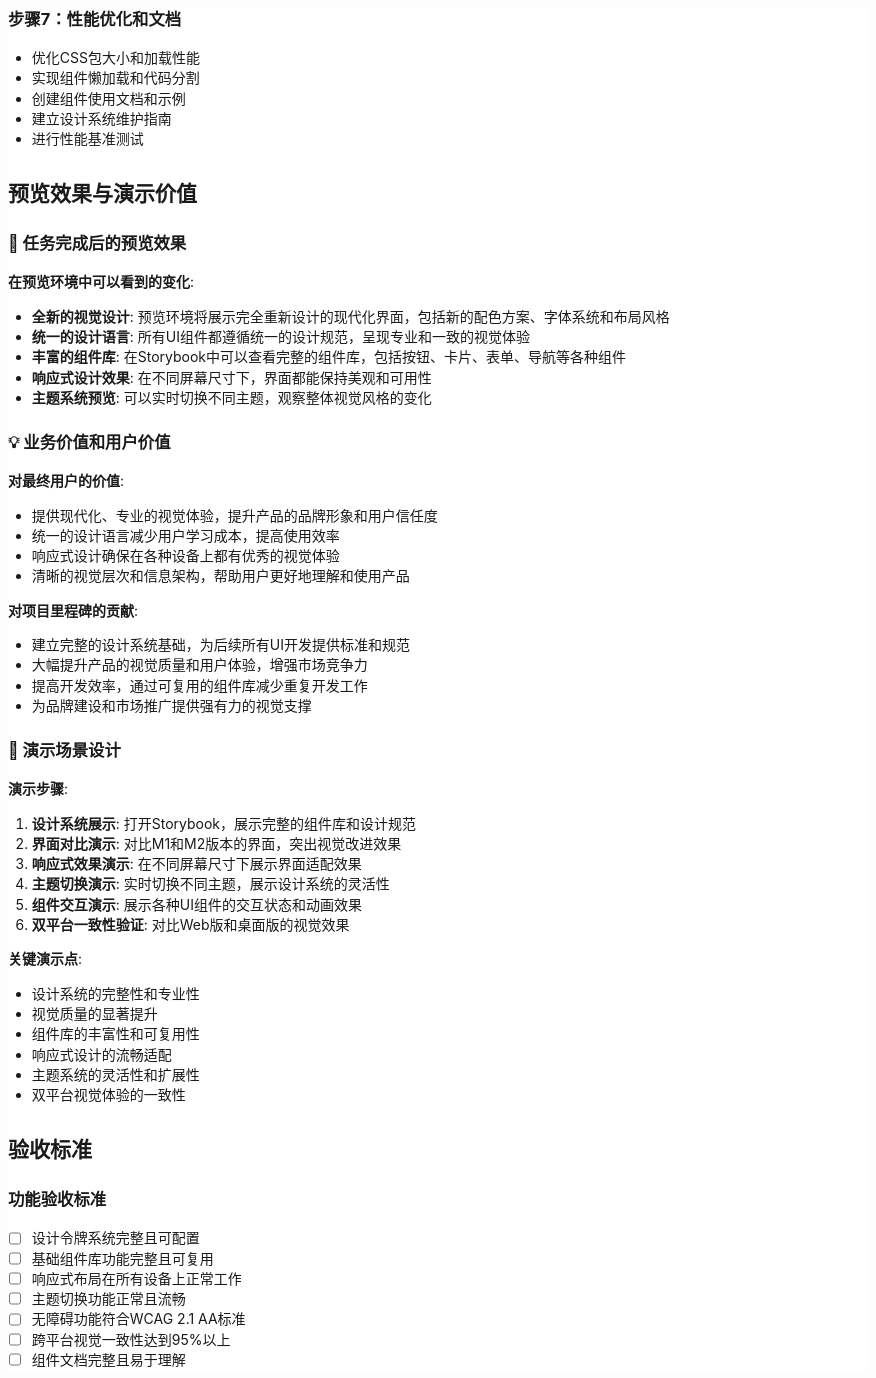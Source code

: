 ### 步骤7：性能优化和文档
- 优化CSS包大小和加载性能
- 实现组件懒加载和代码分割
- 创建组件使用文档和示例
- 建立设计系统维护指南
- 进行性能基准测试

## 预览效果与演示价值

### 🎯 任务完成后的预览效果
**在预览环境中可以看到的变化**:
- **全新的视觉设计**: 预览环境将展示完全重新设计的现代化界面，包括新的配色方案、字体系统和布局风格
- **统一的设计语言**: 所有UI组件都遵循统一的设计规范，呈现专业和一致的视觉体验
- **丰富的组件库**: 在Storybook中可以查看完整的组件库，包括按钮、卡片、表单、导航等各种组件
- **响应式设计效果**: 在不同屏幕尺寸下，界面都能保持美观和可用性
- **主题系统预览**: 可以实时切换不同主题，观察整体视觉风格的变化

### 💡 业务价值和用户价值
**对最终用户的价值**:
- 提供现代化、专业的视觉体验，提升产品的品牌形象和用户信任度
- 统一的设计语言减少用户学习成本，提高使用效率
- 响应式设计确保在各种设备上都有优秀的视觉体验
- 清晰的视觉层次和信息架构，帮助用户更好地理解和使用产品

**对项目里程碑的贡献**:
- 建立完整的设计系统基础，为后续所有UI开发提供标准和规范
- 大幅提升产品的视觉质量和用户体验，增强市场竞争力
- 提高开发效率，通过可复用的组件库减少重复开发工作
- 为品牌建设和市场推广提供强有力的视觉支撑

### 📱 演示场景设计
**演示步骤**:
1. **设计系统展示**: 打开Storybook，展示完整的组件库和设计规范
2. **界面对比演示**: 对比M1和M2版本的界面，突出视觉改进效果
3. **响应式效果演示**: 在不同屏幕尺寸下展示界面适配效果
4. **主题切换演示**: 实时切换不同主题，展示设计系统的灵活性
5. **组件交互演示**: 展示各种UI组件的交互状态和动画效果
6. **双平台一致性验证**: 对比Web版和桌面版的视觉效果

**关键演示点**:
- 设计系统的完整性和专业性
- 视觉质量的显著提升
- 组件库的丰富性和可复用性
- 响应式设计的流畅适配
- 主题系统的灵活性和扩展性
- 双平台视觉体验的一致性

## 验收标准

### 功能验收标准
- [ ] 设计令牌系统完整且可配置
- [ ] 基础组件库功能完整且可复用
- [ ] 响应式布局在所有设备上正常工作
- [ ] 主题切换功能正常且流畅
- [ ] 无障碍功能符合WCAG 2.1 AA标准
- [ ] 跨平台视觉一致性达到95%以上
- [ ] 组件文档完整且易于理解
